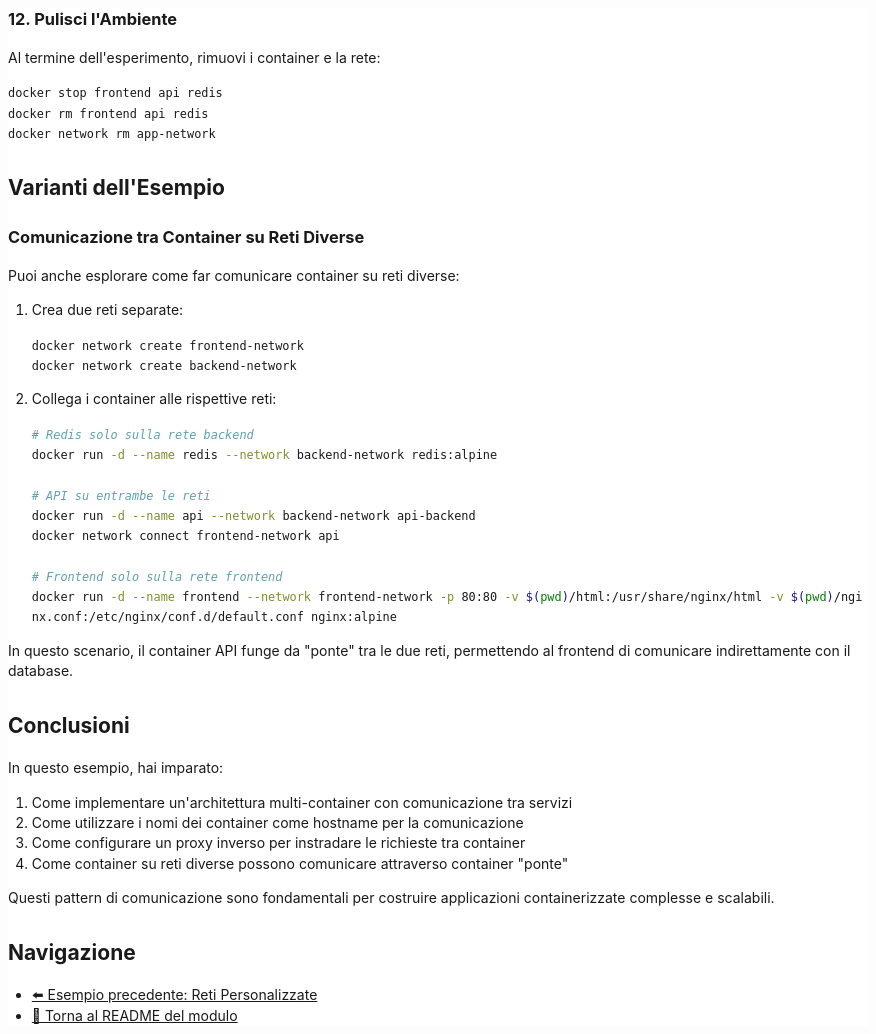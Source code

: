 ### 12. Pulisci l'Ambiente

Al termine dell'esperimento, rimuovi i container e la rete:

```bash
docker stop frontend api redis
docker rm frontend api redis
docker network rm app-network
```

## Varianti dell'Esempio

### Comunicazione tra Container su Reti Diverse

Puoi anche esplorare come far comunicare container su reti diverse:

1. Crea due reti separate:
   ```bash
   docker network create frontend-network
   docker network create backend-network
   ```

2. Collega i container alle rispettive reti:
   ```bash
   # Redis solo sulla rete backend
   docker run -d --name redis --network backend-network redis:alpine
   
   # API su entrambe le reti
   docker run -d --name api --network backend-network api-backend
   docker network connect frontend-network api
   
   # Frontend solo sulla rete frontend
   docker run -d --name frontend --network frontend-network -p 80:80 -v $(pwd)/html:/usr/share/nginx/html -v $(pwd)/nginx.conf:/etc/nginx/conf.d/default.conf nginx:alpine
   ```

In questo scenario, il container API funge da "ponte" tra le due reti, permettendo al frontend di comunicare indirettamente con il database.

## Conclusioni

In questo esempio, hai imparato:

1. Come implementare un'architettura multi-container con comunicazione tra servizi
2. Come utilizzare i nomi dei container come hostname per la comunicazione
3. Come configurare un proxy inverso per instradare le richieste tra container
4. Come container su reti diverse possono comunicare attraverso container "ponte"

Questi pattern di comunicazione sono fondamentali per costruire applicazioni containerizzate complesse e scalabili.

## Navigazione
- [⬅️ Esempio precedente: Reti Personalizzate](../02-RetiPersonalizzate/README.md)
- [📑 Torna al README del modulo](../../README.md)
